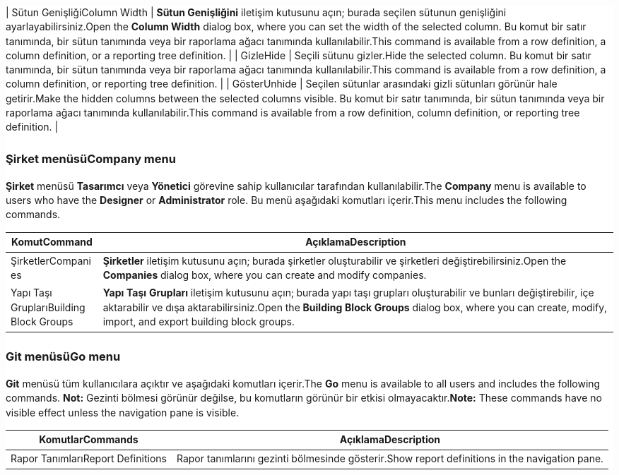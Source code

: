 | <span data-ttu-id="882f6-228">Sütun Genişliği</span><span class="sxs-lookup"><span data-stu-id="882f6-228">Column Width</span></span>          | <span data-ttu-id="882f6-229">**Sütun Genişliğini** iletişim kutusunu açın; burada seçilen sütunun genişliğini ayarlayabilirsiniz.</span><span class="sxs-lookup"><span data-stu-id="882f6-229">Open the **Column Width** dialog box, where you can set the width of the selected column.</span></span> <span data-ttu-id="882f6-230">Bu komut bir satır tanımında, bir sütun tanımında veya bir raporlama ağacı tanımında kullanılabilir.</span><span class="sxs-lookup"><span data-stu-id="882f6-230">This command is available from a row definition, a column definition, or a reporting tree definition.</span></span>                      |
| <span data-ttu-id="882f6-231">Gizle</span><span class="sxs-lookup"><span data-stu-id="882f6-231">Hide</span></span>                  | <span data-ttu-id="882f6-232">Seçili sütunu gizler.</span><span class="sxs-lookup"><span data-stu-id="882f6-232">Hide the selected column.</span></span> <span data-ttu-id="882f6-233">Bu komut bir satır tanımında, bir sütun tanımında veya bir raporlama ağacı tanımında kullanılabilir.</span><span class="sxs-lookup"><span data-stu-id="882f6-233">This command is available from a row definition, a column definition, or reporting tree definition.</span></span>                                                                                        |
| <span data-ttu-id="882f6-234">Göster</span><span class="sxs-lookup"><span data-stu-id="882f6-234">Unhide</span></span>                | <span data-ttu-id="882f6-235">Seçilen sütunlar arasındaki gizli sütunları görünür hale getirir.</span><span class="sxs-lookup"><span data-stu-id="882f6-235">Make the hidden columns between the selected columns visible.</span></span> <span data-ttu-id="882f6-236">Bu komut bir satır tanımında, bir sütun tanımında veya bir raporlama ağacı tanımında kullanılabilir.</span><span class="sxs-lookup"><span data-stu-id="882f6-236">This command is available from a row definition, column definition, or reporting tree definition.</span></span>                                                      |

### <a name="company-menu"></a><span data-ttu-id="882f6-237">Şirket menüsü</span><span class="sxs-lookup"><span data-stu-id="882f6-237">Company menu</span></span>

<span data-ttu-id="882f6-238">**Şirket** menüsü **Tasarımcı** veya **Yönetici** görevine sahip kullanıcılar tarafından kullanılabilir.</span><span class="sxs-lookup"><span data-stu-id="882f6-238">The **Company** menu is available to users who have the **Designer** or **Administrator** role.</span></span> <span data-ttu-id="882f6-239">Bu menü aşağıdaki komutları içerir.</span><span class="sxs-lookup"><span data-stu-id="882f6-239">This menu includes the following commands.</span></span>

| <span data-ttu-id="882f6-240">Komut</span><span class="sxs-lookup"><span data-stu-id="882f6-240">Command</span></span>               | <span data-ttu-id="882f6-241">Açıklama</span><span class="sxs-lookup"><span data-stu-id="882f6-241">Description</span></span>                                                                                                            |
|-----------------------|------------------------------------------------------------------------------------------------------------------------|
| <span data-ttu-id="882f6-242">Şirketler</span><span class="sxs-lookup"><span data-stu-id="882f6-242">Companies</span></span>             | <span data-ttu-id="882f6-243">**Şirketler** iletişim kutusunu açın; burada şirketler oluşturabilir ve şirketleri değiştirebilirsiniz.</span><span class="sxs-lookup"><span data-stu-id="882f6-243">Open the **Companies** dialog box, where you can create and modify companies.</span></span>                                          |
| <span data-ttu-id="882f6-244">Yapı Taşı Grupları</span><span class="sxs-lookup"><span data-stu-id="882f6-244">Building Block Groups</span></span> | <span data-ttu-id="882f6-245">**Yapı Taşı Grupları** iletişim kutusunu açın; burada yapı taşı grupları oluşturabilir ve bunları değiştirebilir, içe aktarabilir ve dışa aktarabilirsiniz.</span><span class="sxs-lookup"><span data-stu-id="882f6-245">Open the **Building Block Groups** dialog box, where you can create, modify, import, and export building block groups.</span></span> |

### <a name="go-menu"></a><span data-ttu-id="882f6-246">Git menüsü</span><span class="sxs-lookup"><span data-stu-id="882f6-246">Go menu</span></span>

<span data-ttu-id="882f6-247">**Git** menüsü tüm kullanıcılara açıktır ve aşağıdaki komutları içerir.</span><span class="sxs-lookup"><span data-stu-id="882f6-247">The **Go** menu is available to all users and includes the following commands.</span></span> <span data-ttu-id="882f6-248">**Not:** Gezinti bölmesi görünür değilse, bu komutların görünür bir etkisi olmayacaktır.</span><span class="sxs-lookup"><span data-stu-id="882f6-248">**Note:** These commands have no visible effect unless the navigation pane is visible.</span></span>

| <span data-ttu-id="882f6-249">Komutlar</span><span class="sxs-lookup"><span data-stu-id="882f6-249">Commands</span></span>                   | <span data-ttu-id="882f6-250">Açıklama</span><span class="sxs-lookup"><span data-stu-id="882f6-250">Description</span></span>                                                                        |
|----------------------------|------------------------------------------------------------------------------------|
| <span data-ttu-id="882f6-251">Rapor Tanımları</span><span class="sxs-lookup"><span data-stu-id="882f6-251">Report Definitions</span></span>         | <span data-ttu-id="882f6-252">Rapor tanımlarını gezinti bölmesinde gösterir.</span><span class="sxs-lookup"><span data-stu-id="882f6-252">Show report definitions in the navigation pane.</span></span>                                    |